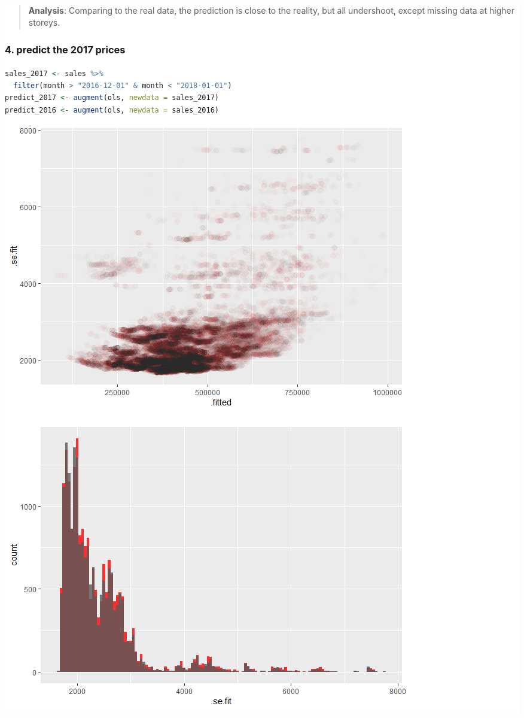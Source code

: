 > **Analysis**: Comparing to the real data, the prediction is close to
> the reality, but all undershoot, except missing data at higher
> storeys.

### 4\. predict the 2017 prices

``` r
sales_2017 <- sales %>%
  filter(month > "2016-12-01" & month < "2018-01-01")
predict_2017 <- augment(ols, newdata = sales_2017)
predict_2016 <- augment(ols, newdata = sales_2016)
```

![](block2_files/figure-gfm/unnamed-chunk-39-1.png)

![](block2_files/figure-gfm/unnamed-chunk-40-1.png)